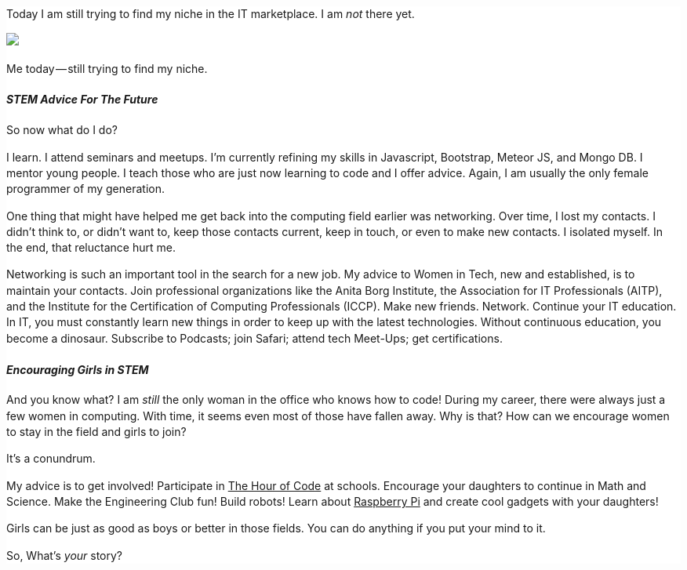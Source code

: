 Today I am still trying to find my niche in the IT marketplace. I am _not_ there yet.



![](https://cdn-images-1.medium.com/max/1600/1*0H1UiSeUUpdgvvvRl-r-Pw.jpeg)

Me today — still trying to find my niche.



#### **_STEM Advice For The Future_**

So now what do I do?

I learn. I attend seminars and meetups. I’m currently refining my skills in Javascript, Bootstrap, Meteor JS, and Mongo DB. I mentor young people. I teach those who are just now learning to code and I offer advice. Again, I am usually the only female programmer of my generation.

One thing that might have helped me get back into the computing field earlier was networking. Over time, I lost my contacts. I didn’t think to, or didn’t want to, keep those contacts current, keep in touch, or even to make new contacts. I isolated myself. In the end, that reluctance hurt me.

Networking is such an important tool in the search for a new job. My advice to Women in Tech, new and established, is to maintain your contacts. Join professional organizations like the Anita Borg Institute, the Association for IT Professionals (AITP), and the Institute for the Certification of Computing Professionals (ICCP). Make new friends. Network. Continue your IT education. In IT, you must constantly learn new things in order to keep up with the latest technologies. Without continuous education, you become a dinosaur. Subscribe to Podcasts; join Safari; attend tech Meet-Ups; get certifications.

#### **_Encouraging Girls in STEM_**

And you know what? I am _still_ the only woman in the office who knows how to code! During my career, there were always just a few women in computing. With time, it seems even most of those have fallen away. Why is that? How can we encourage women to stay in the field and girls to join?

It’s a conundrum.

My advice is to get involved! Participate in [The Hour of Code](https://code.org/) at schools. Encourage your daughters to continue in Math and Science. Make the Engineering Club fun! Build robots! Learn about [Raspberry Pi](http://www.raspberrypi.org) and create cool gadgets with your daughters!

Girls can be just as good as boys or better in those fields. You can do anything if you put your mind to it.

So, What’s _your_ story?








